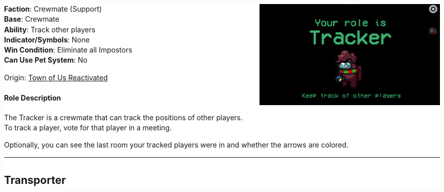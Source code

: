 <img align="right" width="" height="200" src="Images/Crewmates/Tracker.png">

__Faction__: Crewmate (Support)<br>
__Base__: Crewmate<br>
__Ability__: Track other players<br>
__Indicator/Symbols__: None<br>
__Win Condition__: Eliminate all Impostors<br>
__Can Use Pet System__: No<br>

Origin: [Town of Us Reactivated](https://github.com/eDonnes124/Town-Of-Us-R)<br>

#### Role Description
The Tracker is a crewmate that can track the positions of other players.<br>
To track a player, vote for that player in a meeting.<br>

Optionally, you can see the last room your tracked players were in and whether the arrows are colored.<br>


------------------------------------------------------------------------------------------------------------------------------------------------------------------------------------------




## Transporter
